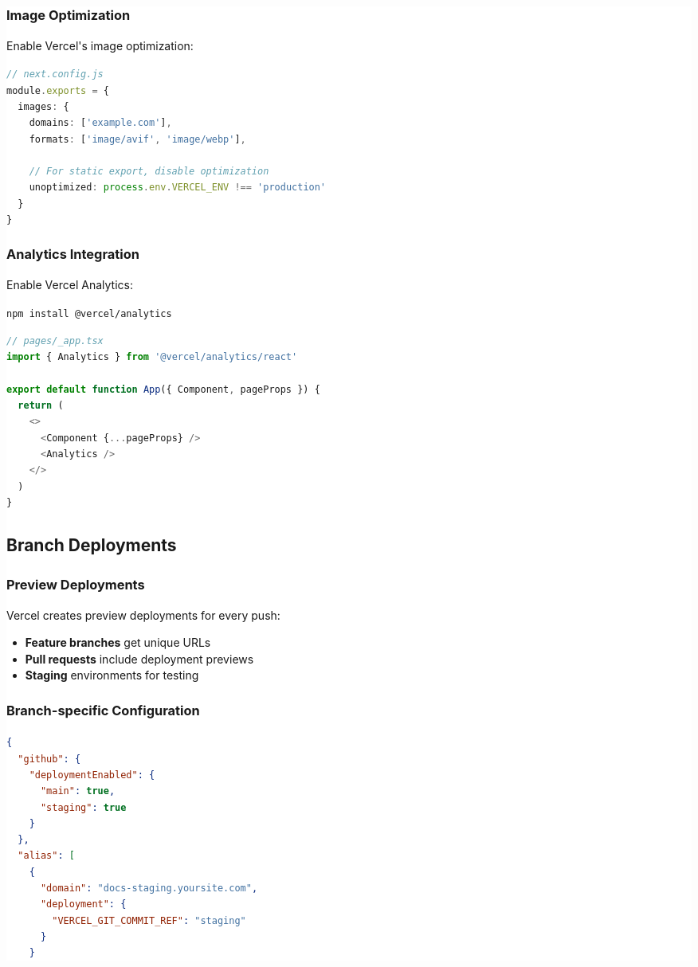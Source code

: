 ### Image Optimization

Enable Vercel's image optimization:

```typescript
// next.config.js
module.exports = {
  images: {
    domains: ['example.com'],
    formats: ['image/avif', 'image/webp'],
    
    // For static export, disable optimization
    unoptimized: process.env.VERCEL_ENV !== 'production'
  }
}
```

### Analytics Integration

Enable Vercel Analytics:

```bash
npm install @vercel/analytics
```

```typescript
// pages/_app.tsx
import { Analytics } from '@vercel/analytics/react'

export default function App({ Component, pageProps }) {
  return (
    <>
      <Component {...pageProps} />
      <Analytics />
    </>
  )
}
```

## Branch Deployments

### Preview Deployments

Vercel creates preview deployments for every push:

- **Feature branches** get unique URLs
- **Pull requests** include deployment previews
- **Staging** environments for testing

### Branch-specific Configuration

```json
{
  "github": {
    "deploymentEnabled": {
      "main": true,
      "staging": true
    }
  },
  "alias": [
    {
      "domain": "docs-staging.yoursite.com",
      "deployment": {
        "VERCEL_GIT_COMMIT_REF": "staging"
      }
    }
```